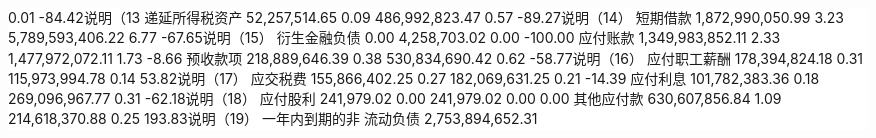0.01
-84.42说明（13
递延所得税资产
52,257,514.65
0.09
486,992,823.47
0.57
-89.27说明（14）
短期借款
1,872,990,050.99
3.23
5,789,593,406.22
6.77
-67.65说明（15）
衍生金融负债
0.00
4,258,703.02
0.00
-100.00
应付账款
1,349,983,852.11
2.33
1,477,972,072.11
1.73
-8.66
预收款项
218,889,646.39
0.38
530,834,690.42
0.62
-58.77说明（16）
应付职工薪酬
178,394,824.18
0.31
115,973,994.78
0.14
53.82说明（17）
应交税费
155,866,402.25
0.27
182,069,631.25
0.21
-14.39
应付利息
101,782,383.36
0.18
269,096,967.77
0.31
-62.18说明（18）
应付股利
241,979.02
0.00
241,979.02
0.00
0.00
其他应付款
630,607,856.84
1.09
214,618,370.88
0.25
193.83说明（19）
一年内到期的非
流动负债
2,753,894,652.31